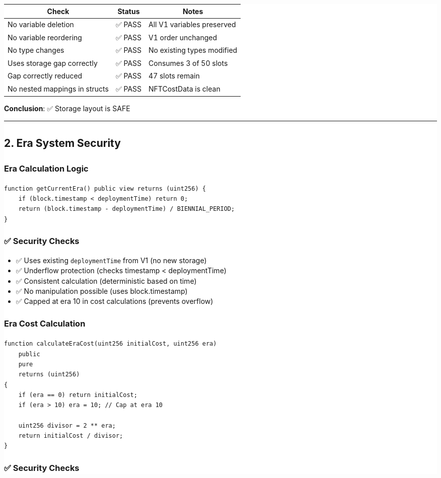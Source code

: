 | Check | Status | Notes |
|-------|--------|-------|
| No variable deletion | ✅ PASS | All V1 variables preserved |
| No variable reordering | ✅ PASS | V1 order unchanged |
| No type changes | ✅ PASS | No existing types modified |
| Uses storage gap correctly | ✅ PASS | Consumes 3 of 50 slots |
| Gap correctly reduced | ✅ PASS | 47 slots remain |
| No nested mappings in structs | ✅ PASS | NFTCostData is clean |

**Conclusion**: ✅ Storage layout is SAFE

---

## 2. Era System Security

### Era Calculation Logic

```solidity
function getCurrentEra() public view returns (uint256) {
    if (block.timestamp < deploymentTime) return 0;
    return (block.timestamp - deploymentTime) / BIENNIAL_PERIOD;
}
```

### ✅ Security Checks

- ✅ Uses existing `deploymentTime` from V1 (no new storage)
- ✅ Underflow protection (checks timestamp < deploymentTime)
- ✅ Consistent calculation (deterministic based on time)
- ✅ No manipulation possible (uses block.timestamp)
- ✅ Capped at era 10 in cost calculations (prevents overflow)

### Era Cost Calculation

```solidity
function calculateEraCost(uint256 initialCost, uint256 era)
    public
    pure
    returns (uint256)
{
    if (era == 0) return initialCost;
    if (era > 10) era = 10; // Cap at era 10

    uint256 divisor = 2 ** era;
    return initialCost / divisor;
}
```

### ✅ Security Checks
